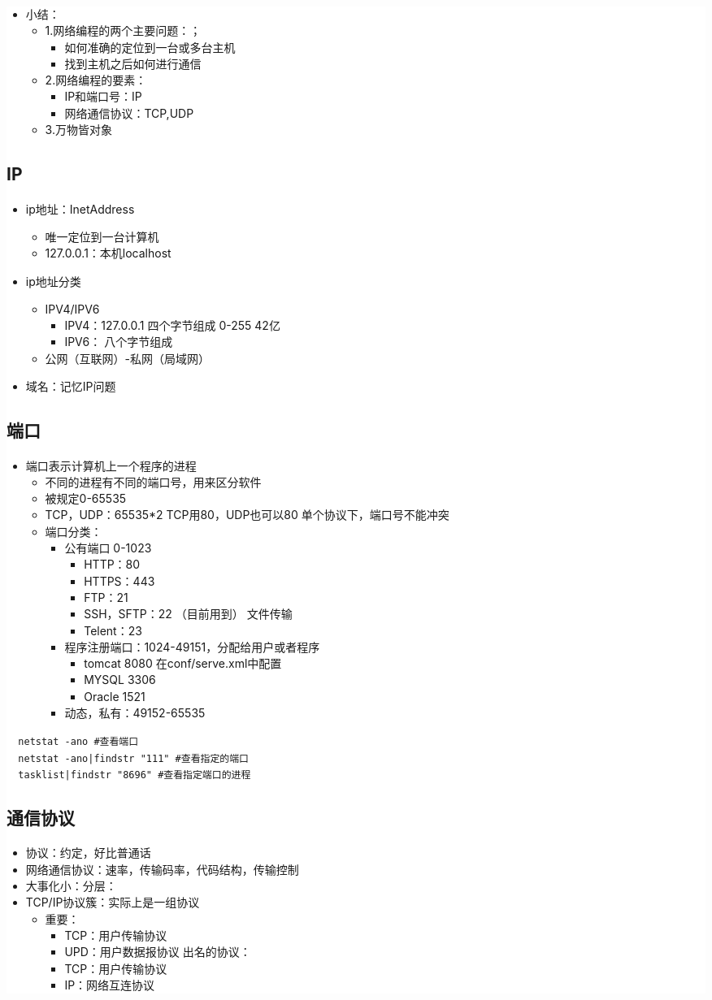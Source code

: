 - 小结：
  - 1.网络编程的两个主要问题：；
       - 如何准确的定位到一台或多台主机 
       - 找到主机之后如何进行通信
  - 2.网络编程的要素：
       - IP和端口号：IP
       - 网络通信协议：TCP,UDP
  - 3.万物皆对象


## IP
- ip地址：InetAddress
  - 唯一定位到一台计算机
  - 127.0.0.1：本机localhost
- ip地址分类
  - IPV4/IPV6
    - IPV4：127.0.0.1 四个字节组成 0-255 42亿
    - IPV6：          八个字节组成
  - 公网（互联网）-私网（局域网）  
    
- 域名：记忆IP问题

## 端口
- 端口表示计算机上一个程序的进程
    - 不同的进程有不同的端口号，用来区分软件
    - 被规定0-65535
    - TCP，UDP：65535*2 TCP用80，UDP也可以80  单个协议下，端口号不能冲突
    - 端口分类：
      - 公有端口 0-1023
           - HTTP：80
           - HTTPS：443
           - FTP：21  
           - SSH，SFTP：22  （目前用到） 文件传输
           - Telent：23
      - 程序注册端口：1024-49151，分配给用户或者程序
           - tomcat 8080  在conf/serve.xml中配置
           - MYSQL 3306 
           - Oracle 1521
      - 动态，私有：49152-65535
  
```
  netstat -ano #查看端口
  netstat -ano|findstr "111" #查看指定的端口
  tasklist|findstr "8696" #查看指定端口的进程      
```


## 通信协议
- 协议：约定，好比普通话
- 网络通信协议：速率，传输码率，代码结构，传输控制
- 大事化小：分层：
- TCP/IP协议簇：实际上是一组协议
    - 重要： 
        - TCP：用户传输协议
        - UPD：用户数据报协议
    出名的协议：
        - TCP：用户传输协议
        - IP：网络互连协议
    